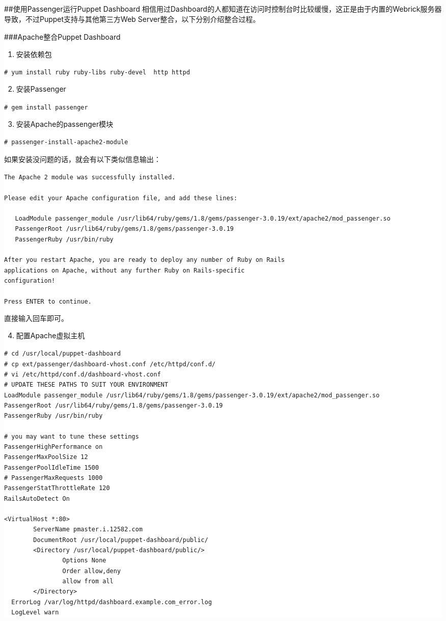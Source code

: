 ##使用Passenger运行Puppet Dashboard
相信用过Dashboard的人都知道在访问时控制台时比较缓慢，这正是由于内置的Webrick服务器导致，不过Puppet支持与其他第三方Web Server整合，以下分别介绍整合过程。

###Apache整合Puppet Dashboard
1. 安装依赖包
```
# yum install ruby ruby-libs ruby-devel  http httpd
```
2. 安装Passenger
```
# gem install passenger
```
3. 安装Apache的passenger模块
```
# passenger-install-apache2-module
```
如果安装没问题的话，就会有以下类似信息输出：

 ```
 The Apache 2 module was successfully installed.

 Please edit your Apache configuration file, and add these lines:

    LoadModule passenger_module /usr/lib64/ruby/gems/1.8/gems/passenger-3.0.19/ext/apache2/mod_passenger.so
    PassengerRoot /usr/lib64/ruby/gems/1.8/gems/passenger-3.0.19
    PassengerRuby /usr/bin/ruby

 After you restart Apache, you are ready to deploy any number of Ruby on Rails
 applications on Apache, without any further Ruby on Rails-specific
 configuration!

 Press ENTER to continue.

 ```
直接输入回车即可。

4. 配置Apache虚拟主机

 ```
 # cd /usr/local/puppet-dashboard
 # cp ext/passenger/dashboard-vhost.conf /etc/httpd/conf.d/
 # vi /etc/httpd/conf.d/dashboard-vhost.conf
 # UPDATE THESE PATHS TO SUIT YOUR ENVIRONMENT
 LoadModule passenger_module /usr/lib64/ruby/gems/1.8/gems/passenger-3.0.19/ext/apache2/mod_passenger.so
 PassengerRoot /usr/lib64/ruby/gems/1.8/gems/passenger-3.0.19
 PassengerRuby /usr/bin/ruby
 
 # you may want to tune these settings
 PassengerHighPerformance on
 PassengerMaxPoolSize 12
 PassengerPoolIdleTime 1500
 # PassengerMaxRequests 1000
 PassengerStatThrottleRate 120
 RailsAutoDetect On
 
 <VirtualHost *:80>
         ServerName pmaster.i.12582.com
         DocumentRoot /usr/local/puppet-dashboard/public/
         <Directory /usr/local/puppet-dashboard/public/>
                 Options None
                 Order allow,deny
                 allow from all
         </Directory>
   ErrorLog /var/log/httpd/dashboard.example.com_error.log
   LogLevel warn
 ```